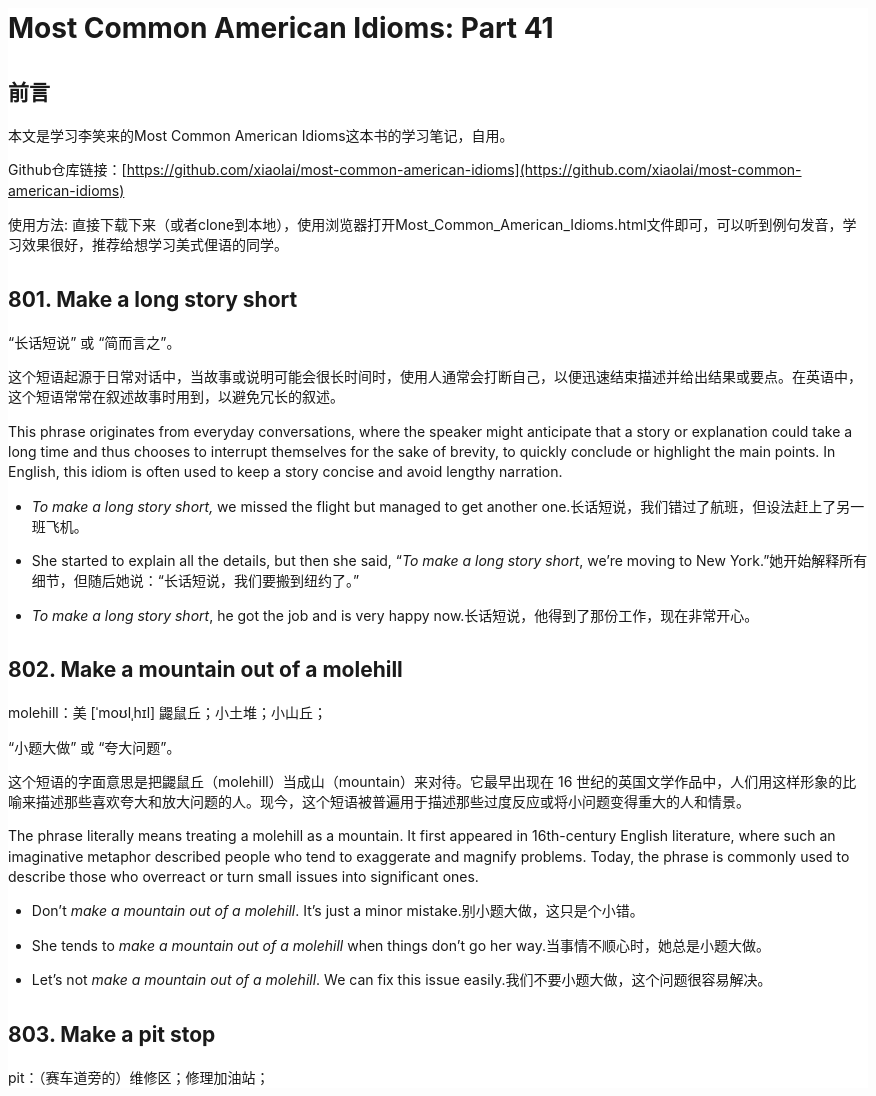# Most Common American Idioms: Part 41

## 前言



本文是学习李笑来的Most Common American Idioms这本书的学习笔记，自用。

Github仓库链接：[https://github.com/xiaolai/most-common-american-idioms](https://github.com/xiaolai/most-common-american-idioms)

使用方法: 直接下载下来（或者clone到本地），使用浏览器打开Most_Common_American_Idioms.html文件即可，可以听到例句发音，学习效果很好，推荐给想学习美式俚语的同学。

## 801. Make a long story short

“长话短说” 或 “简而言之”。

这个短语起源于日常对话中，当故事或说明可能会很长时间时，使用人通常会打断自己，以便迅速结束描述并给出结果或要点。在英语中，这个短语常常在叙述故事时用到，以避免冗长的叙述。

This phrase originates from everyday conversations, where the speaker might anticipate that a story or explanation could take a long time and thus chooses to interrupt themselves for the sake of brevity, to quickly conclude or highlight the main points. In English, this idiom is often used to keep a story concise and avoid lengthy narration.

- *To make a long story short,* we missed the flight but managed to get another one.长话短说，我们错过了航班，但设法赶上了另一班飞机。

- She started to explain all the details, but then she said, “*To make a long story short*, we’re moving to New York.”她开始解释所有细节，但随后她说：“长话短说，我们要搬到纽约了。”

- *To make a long story short*, he got the job and is very happy now.长话短说，他得到了那份工作，现在非常开心。

## 802. Make a mountain out of a molehill

molehill：美 [ˈmoʊlˌhɪl] 鼹鼠丘；小土堆；小山丘；

“小题大做” 或 “夸大问题”。

这个短语的字面意思是把鼹鼠丘（molehill）当成山（mountain）来对待。它最早出现在 16 世纪的英国文学作品中，人们用这样形象的比喻来描述那些喜欢夸大和放大问题的人。现今，这个短语被普遍用于描述那些过度反应或将小问题变得重大的人和情景。

The phrase literally means treating a molehill as a mountain. It first appeared in 16th-century English literature, where such an imaginative metaphor described people who tend to exaggerate and magnify problems. Today, the phrase is commonly used to describe those who overreact or turn small issues into significant ones.

- Don’t *make a mountain out of a molehill*. It’s just a minor mistake.别小题大做，这只是个小错。

- She tends to *make a mountain out of a molehill* when things don’t go her way.当事情不顺心时，她总是小题大做。

- Let’s not *make a mountain out of a molehill*. We can fix this issue easily.我们不要小题大做，这个问题很容易解决。

## 803. Make a pit stop

pit：（赛车道旁的）维修区；修理加油站；
